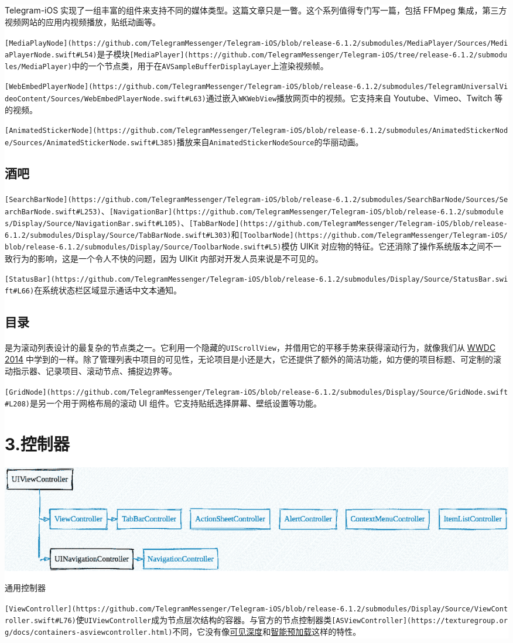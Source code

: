 Telegram-iOS 实现了一组丰富的组件来支持不同的媒体类型。这篇文章只是一瞥。这个系列值得专门写一篇，包括 FFMpeg 集成，第三方视频网站的应用内视频播放，贴纸动画等。

`[MediaPlayNode](https://github.com/TelegramMessenger/Telegram-iOS/blob/release-6.1.2/submodules/MediaPlayer/Sources/MediaPlayerNode.swift#L54)`是子模块`[MediaPlayer](https://github.com/TelegramMessenger/Telegram-iOS/tree/release-6.1.2/submodules/MediaPlayer)`中的一个节点类，用于在`AVSampleBufferDisplayLayer`上渲染视频帧。

`[WebEmbedPlayerNode](https://github.com/TelegramMessenger/Telegram-iOS/blob/release-6.1.2/submodules/TelegramUniversalVideoContent/Sources/WebEmbedPlayerNode.swift#L63)`通过嵌入`WKWebView`播放网页中的视频。它支持来自 Youtube、Vimeo、Twitch 等的视频。

`[AnimatedStickerNode](https://github.com/TelegramMessenger/Telegram-iOS/blob/release-6.1.2/submodules/AnimatedStickerNode/Sources/AnimatedStickerNode.swift#L385)`播放来自`AnimatedStickerNodeSource`的华丽动画。

## 酒吧

`[SearchBarNode](https://github.com/TelegramMessenger/Telegram-iOS/blob/release-6.1.2/submodules/SearchBarNode/Sources/SearchBarNode.swift#L253)`、`[NavigationBar](https://github.com/TelegramMessenger/Telegram-iOS/blob/release-6.1.2/submodules/Display/Source/NavigationBar.swift#L105)`、`[TabBarNode](https://github.com/TelegramMessenger/Telegram-iOS/blob/release-6.1.2/submodules/Display/Source/TabBarNode.swift#L303)`和`[ToolbarNode](https://github.com/TelegramMessenger/Telegram-iOS/blob/release-6.1.2/submodules/Display/Source/ToolbarNode.swift#L5)`模仿 UIKit 对应物的特征。它还消除了操作系统版本之间不一致行为的影响，这是一个令人不快的问题，因为 UIKit 内部对开发人员来说是不可见的。

`[StatusBar](https://github.com/TelegramMessenger/Telegram-iOS/blob/release-6.1.2/submodules/Display/Source/StatusBar.swift#L66)`在系统状态栏区域显示通话中文本通知。

## 目录

是为滚动列表设计的最复杂的节点类之一。它利用一个隐藏的`UIScrollView`，并借用它的平移手势来获得滚动行为，就像我们从 [WWDC 2014](https://asciiwwdc.com/2014/sessions/235) 中学到的一样。除了管理列表中项目的可见性，无论项目是小还是大，它还提供了额外的简洁功能，如方便的项目标题、可定制的滚动指示器、记录项目、滚动节点、捕捉边界等。

`[GridNode](https://github.com/TelegramMessenger/Telegram-iOS/blob/release-6.1.2/submodules/Display/Source/GridNode.swift#L208)`是另一个用于网格布局的滚动 UI 组件。它支持贴纸选择屏幕、壁纸设置等功能。

# 3.控制器

![](img/8e75c72dd31865a2461573d95a3fc737.png)

通用控制器

`[ViewController](https://github.com/TelegramMessenger/Telegram-iOS/blob/release-6.1.2/submodules/Display/Source/ViewController.swift#L76)`使`UIViewController`成为节点层次结构的容器。与官方的节点控制器类`[ASViewController](https://texturegroup.org/docs/containers-asviewcontroller.html)`不同，它没有像[可见深度](https://texturegroup.org/docs/asvisibility.html)和[智能预加载](https://texturegroup.org/docs/intelligent-preloading.html)这样的特性。
